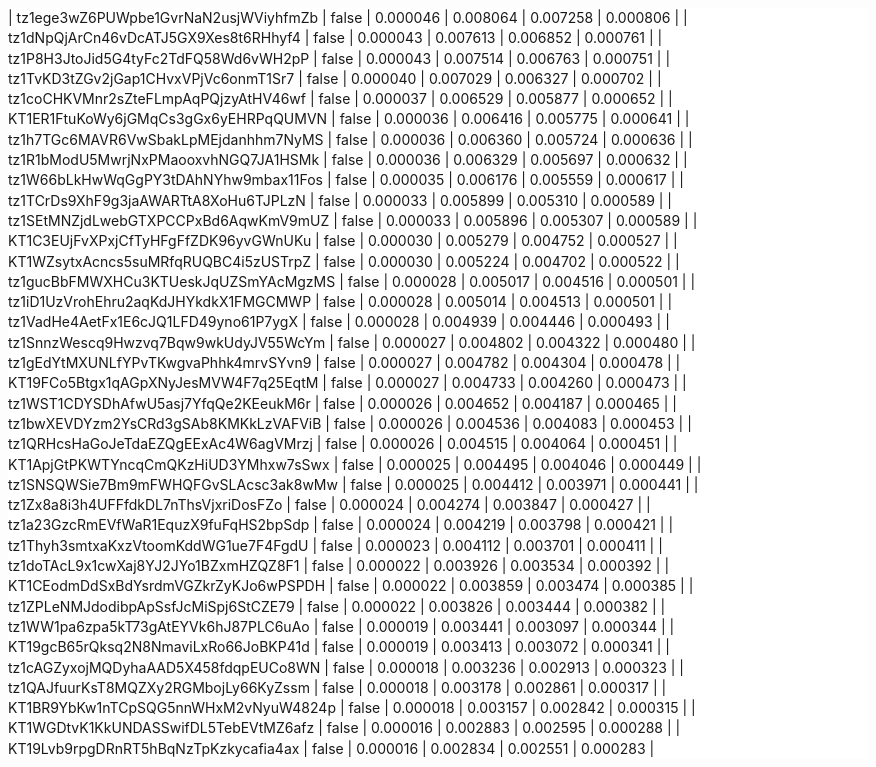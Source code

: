 | tz1ege3wZ6PUWpbe1GvrNaN2usjWViyhfmZb | false       | 0.000046 |  0.008064 |   0.007258 |  0.000806 |
| tz1dNpQjArCn46vDcATJ5GX9Xes8t6RHhyf4 | false       | 0.000043 |  0.007613 |   0.006852 |  0.000761 |
| tz1P8H3JtoJid5G4tyFc2TdFQ58Wd6vWH2pP | false       | 0.000043 |  0.007514 |   0.006763 |  0.000751 |
| tz1TvKD3tZGv2jGap1CHvxVPjVc6onmT1Sr7 | false       | 0.000040 |  0.007029 |   0.006327 |  0.000702 |
| tz1coCHKVMnr2sZteFLmpAqPQjzyAtHV46wf | false       | 0.000037 |  0.006529 |   0.005877 |  0.000652 |
| KT1ER1FtuKoWy6jGMqCs3gGx6yEHRPqQUMVN | false       | 0.000036 |  0.006416 |   0.005775 |  0.000641 |
| tz1h7TGc6MAVR6VwSbakLpMEjdanhhm7NyMS | false       | 0.000036 |  0.006360 |   0.005724 |  0.000636 |
| tz1R1bModU5MwrjNxPMaooxvhNGQ7JA1HSMk | false       | 0.000036 |  0.006329 |   0.005697 |  0.000632 |
| tz1W66bLkHwWqGgPY3tDAhNYhw9mbax11Fos | false       | 0.000035 |  0.006176 |   0.005559 |  0.000617 |
| tz1TCrDs9XhF9g3jaAWARTtA8XoHu6TJPLzN | false       | 0.000033 |  0.005899 |   0.005310 |  0.000589 |
| tz1SEtMNZjdLwebGTXPCCPxBd6AqwKmV9mUZ | false       | 0.000033 |  0.005896 |   0.005307 |  0.000589 |
| KT1C3EUjFvXPxjCfTyHFgFfZDK96yvGWnUKu | false       | 0.000030 |  0.005279 |   0.004752 |  0.000527 |
| KT1WZsytxAcncs5suMRfqRUQBC4i5zUSTrpZ | false       | 0.000030 |  0.005224 |   0.004702 |  0.000522 |
| tz1gucBbFMWXHCu3KTUeskJqUZSmYAcMgzMS | false       | 0.000028 |  0.005017 |   0.004516 |  0.000501 |
| tz1iD1UzVrohEhru2aqKdJHYkdkX1FMGCMWP | false       | 0.000028 |  0.005014 |   0.004513 |  0.000501 |
| tz1VadHe4AetFx1E6cJQ1LFD49yno61P7ygX | false       | 0.000028 |  0.004939 |   0.004446 |  0.000493 |
| tz1SnnzWescq9Hwzvq7Bqw9wkUdyJV55WcYm | false       | 0.000027 |  0.004802 |   0.004322 |  0.000480 |
| tz1gEdYtMXUNLfYPvTKwgvaPhhk4mrvSYvn9 | false       | 0.000027 |  0.004782 |   0.004304 |  0.000478 |
| KT19FCo5Btgx1qAGpXNyJesMVW4F7q25EqtM | false       | 0.000027 |  0.004733 |   0.004260 |  0.000473 |
| tz1WST1CDYSDhAfwU5asj7YfqQe2KEeukM6r | false       | 0.000026 |  0.004652 |   0.004187 |  0.000465 |
| tz1bwXEVDYzm2YsCRd3gSAb8KMKkLzVAFViB | false       | 0.000026 |  0.004536 |   0.004083 |  0.000453 |
| tz1QRHcsHaGoJeTdaEZQgEExAc4W6agVMrzj | false       | 0.000026 |  0.004515 |   0.004064 |  0.000451 |
| KT1ApjGtPKWTYncqCmQKzHiUD3YMhxw7sSwx | false       | 0.000025 |  0.004495 |   0.004046 |  0.000449 |
| tz1SNSQWSie7Bm9mFWHQFGvSLAcsc3ak8wMw | false       | 0.000025 |  0.004412 |   0.003971 |  0.000441 |
| tz1Zx8a8i3h4UFFfdkDL7nThsVjxriDosFZo | false       | 0.000024 |  0.004274 |   0.003847 |  0.000427 |
| tz1a23GzcRmEVfWaR1EquzX9fuFqHS2bpSdp | false       | 0.000024 |  0.004219 |   0.003798 |  0.000421 |
| tz1Thyh3smtxaKxzVtoomKddWG1ue7F4FgdU | false       | 0.000023 |  0.004112 |   0.003701 |  0.000411 |
| tz1doTAcL9x1cwXaj8YJ2JYo1BZxmHZQZ8F1 | false       | 0.000022 |  0.003926 |   0.003534 |  0.000392 |
| KT1CEodmDdSxBdYsrdmVGZkrZyKJo6wPSPDH | false       | 0.000022 |  0.003859 |   0.003474 |  0.000385 |
| tz1ZPLeNMJdodibpApSsfJcMiSpj6StCZE79 | false       | 0.000022 |  0.003826 |   0.003444 |  0.000382 |
| tz1WW1pa6zpa5kT73gAtEYVk6hJ87PLC6uAo | false       | 0.000019 |  0.003441 |   0.003097 |  0.000344 |
| KT19gcB65rQksq2N8NmaviLxRo66JoBKP41d | false       | 0.000019 |  0.003413 |   0.003072 |  0.000341 |
| tz1cAGZyxojMQDyhaAAD5X458fdqpEUCo8WN | false       | 0.000018 |  0.003236 |   0.002913 |  0.000323 |
| tz1QAJfuurKsT8MQZXy2RGMbojLy66KyZssm | false       | 0.000018 |  0.003178 |   0.002861 |  0.000317 |
| KT1BR9YbKw1nTCpSQG5nnWHxM2vNyuW4824p | false       | 0.000018 |  0.003157 |   0.002842 |  0.000315 |
| KT1WGDtvK1KkUNDASSwifDL5TebEVtMZ6afz | false       | 0.000016 |  0.002883 |   0.002595 |  0.000288 |
| KT19Lvb9rpgDRnRT5hBqNzTpKzkycafia4ax | false       | 0.000016 |  0.002834 |   0.002551 |  0.000283 |